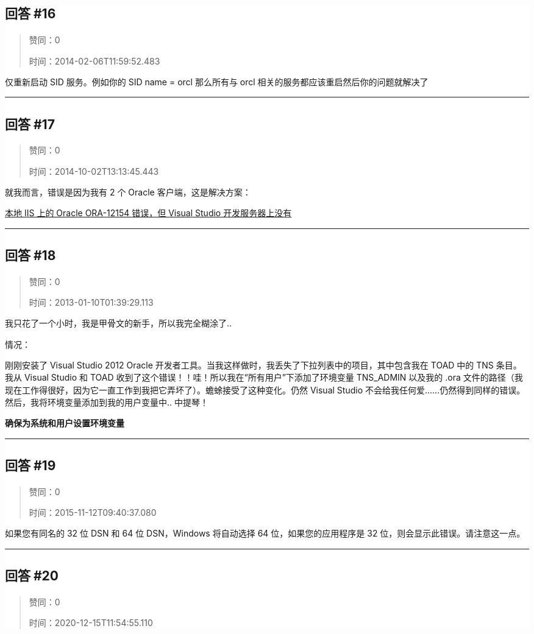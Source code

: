 ## 回答 #16

> 赞同：0
> 
> 时间：2014-02-06T11:59:52.483

仅重新启动 SID 服务。例如你的 SID name = orcl 那么所有与 orcl 相关的服务都应该重启然后你的问题就解决了

* * *

## 回答 #17

> 赞同：0
> 
> 时间：2014-10-02T13:13:45.443

就我而言，错误是因为我有 2 个 Oracle 客户端，这是解决方案：

[本地 IIS 上的 Oracle ORA-12154 错误，但 Visual Studio 开发服务器上没有](https://stackoverflow.com/questions/7176252/oracle-ora-12154-error-on-local-iis-but-not-with-visual-studio-development-serv/26161650#26161650)

* * *

## 回答 #18

> 赞同：0
> 
> 时间：2013-01-10T01:39:29.113

我只花了一个小时，我是甲骨文的新手，所以我完全糊涂了..

情况：

刚刚安装了 Visual Studio 2012 Oracle 开发者工具。当我这样做时，我丢失了下拉列表中的项目，其中包含我在 TOAD 中的 TNS 条目。我从 Visual Studio 和 TOAD 收到了这个错误！！哇！所以我在“所有用户”下添加了环境变量 TNS_ADMIN 以及我的 .ora 文件的路径（我现在工作得很好，因为它一直工作到我把它弄坏了）。蟾蜍接受了这种变化。仍然 Visual Studio 不会给我任何爱......仍然得到同样的错误。然后，我将环境变量添加到我的用户变量中.. 中提琴！

**确保为系统和用户设置环境变量**

* * *

## 回答 #19

> 赞同：0
> 
> 时间：2015-11-12T09:40:37.080

如果您有同名的 32 位 DSN 和 64 位 DSN，Windows 将自动选择 64 位，如果您的应用程序是 32 位，则会显示此错误。请注意这一点。

* * *

## 回答 #20

> 赞同：0
> 
> 时间：2020-12-15T11:54:55.110
